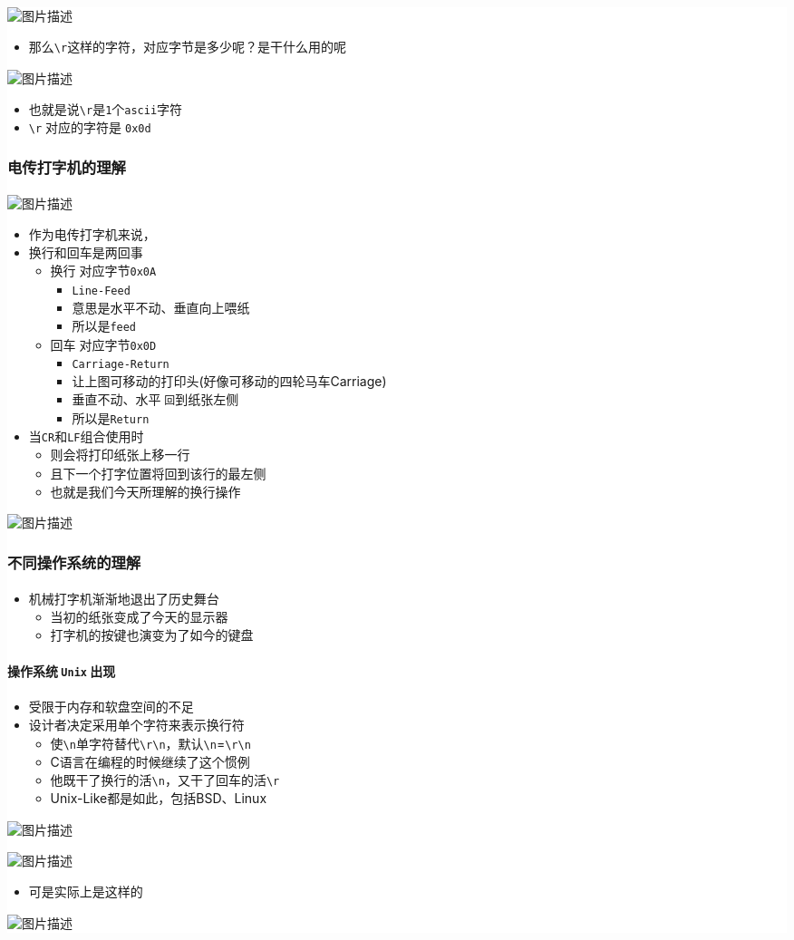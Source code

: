 ![图片描述](https://doc.shiyanlou.com/courses/uid1190679-20210812-1628754459356)

- 那么`\r`这样的字符，对应字节是多少呢？是干什么用的呢

![图片描述](https://doc.shiyanlou.com/courses/uid1190679-20210221-1613917872385)

- 也就是说`\r`是`1`个`ascii`字符
- `\r` 对应的字符是 `0x0d`


### 电传打字机的理解
![图片描述](https://doc.shiyanlou.com/courses/uid1190679-20210221-1613914040719)

- 作为电传打字机来说，
- 换行和回车是两回事
	- 换行 对应字节`0x0A` 
		- `Line-Feed` 
		- 意思是水平不动、垂直向上喂纸
		- 所以是`feed`
	- 回车 对应字节`0x0D` 
		- `Carriage-Return`
		- 让上图可移动的打印头(好像可移动的四轮马车Carriage)
		- 垂直不动、水平 `回`到纸张左侧 
		- 所以是`Return`
- 当`CR`和`LF`组合使用时
	- 则会将打印纸张上移一行
	- 且下一个打字位置将回到该行的最左侧
	- 也就是我们今天所理解的换行操作

![图片描述](https://doc.shiyanlou.com/courses/uid1190679-20210222-1613961902716)	

### 不同操作系统的理解

- 机械打字机渐渐地退出了历史舞台
	- 当初的纸张变成了今天的显示器
	- 打字机的按键也演变为了如今的键盘

#### 操作系统 `Unix` 出现
- 受限于内存和软盘空间的不足
- 设计者决定采用单个字符来表示换行符
	- 使`\n`单字符替代`\r\n`，默认`\n`=`\r\n`
	- C语言在编程的时候继续了这个惯例
	- 他既干了换行的活`\n`，又干了回车的活`\r`
	- Unix-Like都是如此，包括BSD、Linux

![图片描述](https://doc.shiyanlou.com/courses/uid1190679-20210222-1613974579679)

![图片描述](https://doc.shiyanlou.com/courses/uid1190679-20210222-1613974568636)

- 可是实际上是这样的

![图片描述](https://doc.shiyanlou.com/courses/uid1190679-20210222-1613974622383)
